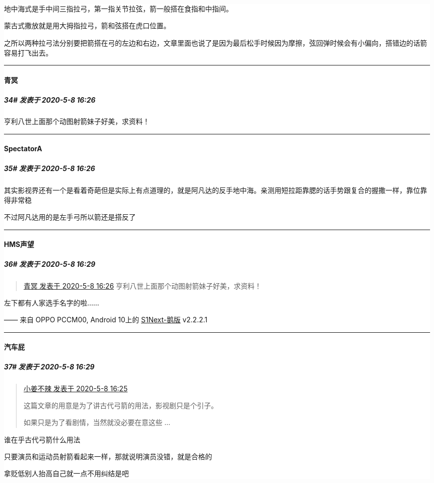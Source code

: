 地中海式是手中间三指拉弓，第一指关节拉弦，箭一般搭在食指和中指间。

蒙古式撒放就是用大拇指拉弓，箭和弦搭在虎口位置。

之所以两种拉弓法分别要把箭搭在弓的左边和右边，文章里面也说了是因为最后松手时候因为摩擦，弦回弹时候会有小偏向，搭错边的话箭容易打飞出去。


-----

####  青冥  
##### 34#       发表于 2020-5-8 16:26


亨利八世上面那个动图射箭妹子好美，求资料！


-----

####  SpectatorA  
##### 35#       发表于 2020-5-8 16:26


其实影视界还有一个是看着奇葩但是实际上有点道理的，就是阿凡达的反手地中海。亲测用短拉距靠腮的话手势跟复合的握撒一样，靠位靠得非常稳


不过阿凡达用的是左手弓所以箭还是搭反了


-----

####  HMS声望  
##### 36#       发表于 2020-5-8 16:29


<blockquote><a href="httphttps://bbs.saraba1st.com/2b/forum.php?mod=redirect&amp;goto=findpost&amp;pid=47345770&amp;ptid=1933467" target="_blank">青冥 发表于 2020-5-8 16:26</a>
亨利八世上面那个动图射箭妹子好美，求资料！</blockquote>
左下都有人家选手名字的啦……

—— 来自 OPPO PCCM00, Android 10上的 [S1Next-鹅版](https://github.com/ykrank/S1-Next/releases) v2.2.2.1


-----

####  汽车屁  
##### 37#       发表于 2020-5-8 16:29


<blockquote><a href="httphttps://bbs.saraba1st.com/2b/forum.php?mod=redirect&amp;goto=findpost&amp;pid=47345758&amp;ptid=1933467" target="_blank">小姜不辣 发表于 2020-5-8 16:25</a>

这篇文章的用意是为了讲古代弓箭的用法，影视剧只是个引子。

如果只是为了看剧情，当然就没必要在意这些 ...</blockquote>
谁在乎古代弓箭什么用法


只要演员和运动员射箭看起来一样，那就说明演员没错，就是合格的


拿贬低别人抬高自己就一点不用纠结是吧
